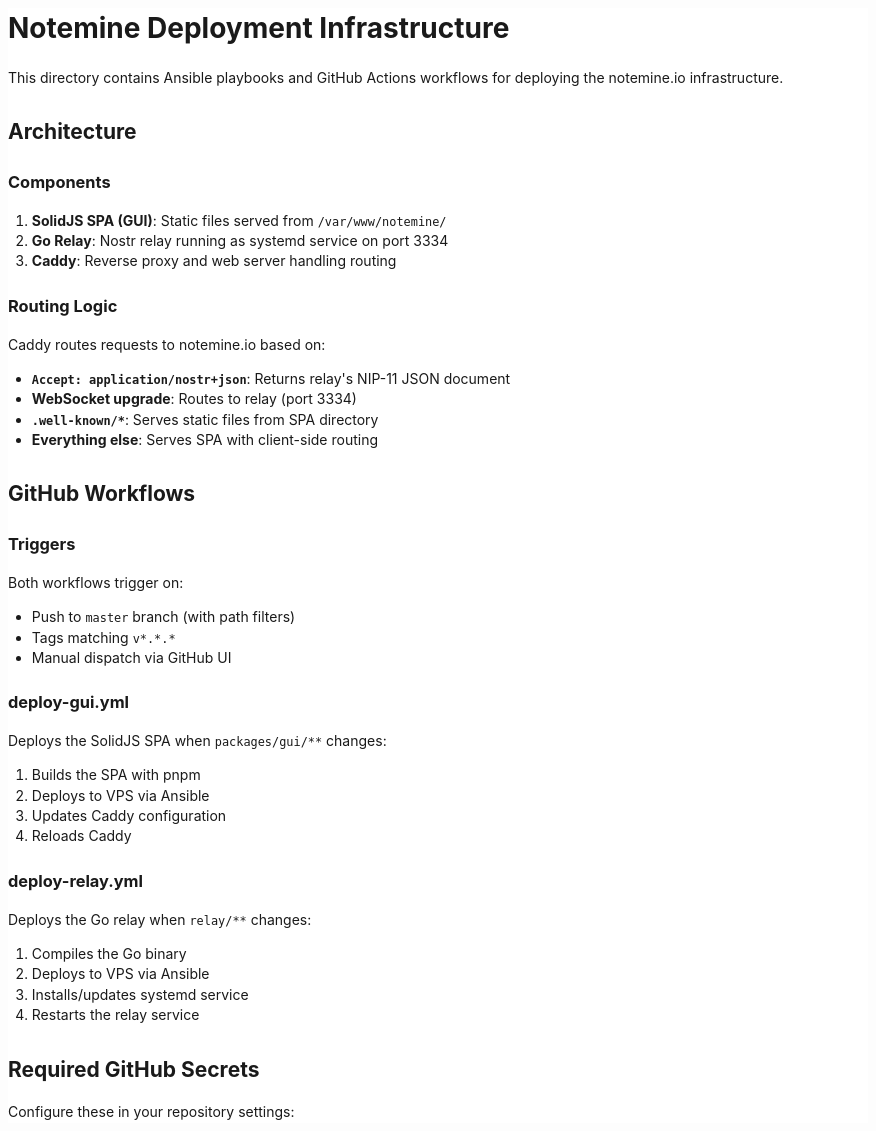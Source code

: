 # Notemine Deployment Infrastructure

This directory contains Ansible playbooks and GitHub Actions workflows for deploying the notemine.io infrastructure.

## Architecture

### Components

1. **SolidJS SPA (GUI)**: Static files served from `/var/www/notemine/`
2. **Go Relay**: Nostr relay running as systemd service on port 3334
3. **Caddy**: Reverse proxy and web server handling routing

### Routing Logic

Caddy routes requests to notemine.io based on:

- **`Accept: application/nostr+json`**: Returns relay's NIP-11 JSON document
- **WebSocket upgrade**: Routes to relay (port 3334)
- **`.well-known/*`**: Serves static files from SPA directory
- **Everything else**: Serves SPA with client-side routing

## GitHub Workflows

### Triggers

Both workflows trigger on:
- Push to `master` branch (with path filters)
- Tags matching `v*.*.*`
- Manual dispatch via GitHub UI

### deploy-gui.yml

Deploys the SolidJS SPA when `packages/gui/**` changes:
1. Builds the SPA with pnpm
2. Deploys to VPS via Ansible
3. Updates Caddy configuration
4. Reloads Caddy

### deploy-relay.yml

Deploys the Go relay when `relay/**` changes:
1. Compiles the Go binary
2. Deploys to VPS via Ansible
3. Installs/updates systemd service
4. Restarts the relay service

## Required GitHub Secrets

Configure these in your repository settings:
